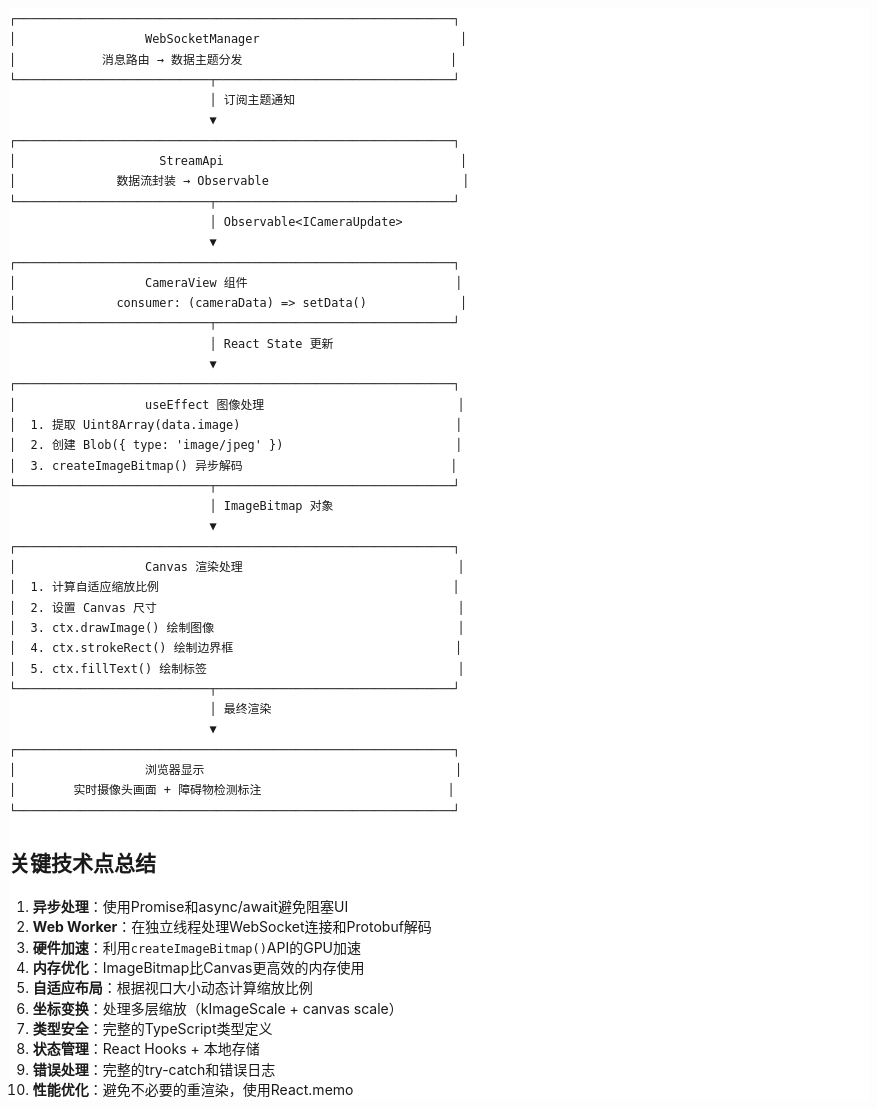 ```
┌─────────────────────────────────────────────────────────────┐
│                  WebSocketManager                            │
│            消息路由 → 数据主题分发                             │
└───────────────────────────┬─────────────────────────────────┘
                            │ 订阅主题通知
                            ▼
┌─────────────────────────────────────────────────────────────┐
│                    StreamApi                                 │
│              数据流封装 → Observable                           │
└───────────────────────────┬─────────────────────────────────┘
                            │ Observable<ICameraUpdate>
                            ▼
┌─────────────────────────────────────────────────────────────┐
│                  CameraView 组件                             │
│              consumer: (cameraData) => setData()             │
└───────────────────────────┬─────────────────────────────────┘
                            │ React State 更新
                            ▼
┌─────────────────────────────────────────────────────────────┐
│                  useEffect 图像处理                           │
│  1. 提取 Uint8Array(data.image)                              │
│  2. 创建 Blob({ type: 'image/jpeg' })                        │
│  3. createImageBitmap() 异步解码                             │
└───────────────────────────┬─────────────────────────────────┘
                            │ ImageBitmap 对象
                            ▼
┌─────────────────────────────────────────────────────────────┐
│                  Canvas 渲染处理                              │
│  1. 计算自适应缩放比例                                         │
│  2. 设置 Canvas 尺寸                                          │
│  3. ctx.drawImage() 绘制图像                                  │
│  4. ctx.strokeRect() 绘制边界框                               │
│  5. ctx.fillText() 绘制标签                                   │
└───────────────────────────┬─────────────────────────────────┘
                            │ 最终渲染
                            ▼
┌─────────────────────────────────────────────────────────────┐
│                  浏览器显示                                   │
│        实时摄像头画面 + 障碍物检测标注                          │
└─────────────────────────────────────────────────────────────┘
```

## 关键技术点总结

1. **异步处理**：使用Promise和async/await避免阻塞UI
2. **Web Worker**：在独立线程处理WebSocket连接和Protobuf解码
3. **硬件加速**：利用`createImageBitmap()`API的GPU加速
4. **内存优化**：ImageBitmap比Canvas更高效的内存使用
5. **自适应布局**：根据视口大小动态计算缩放比例
6. **坐标变换**：处理多层缩放（kImageScale + canvas scale）
7. **类型安全**：完整的TypeScript类型定义
8. **状态管理**：React Hooks + 本地存储
9. **错误处理**：完整的try-catch和错误日志
10. **性能优化**：避免不必要的重渲染，使用React.memo
